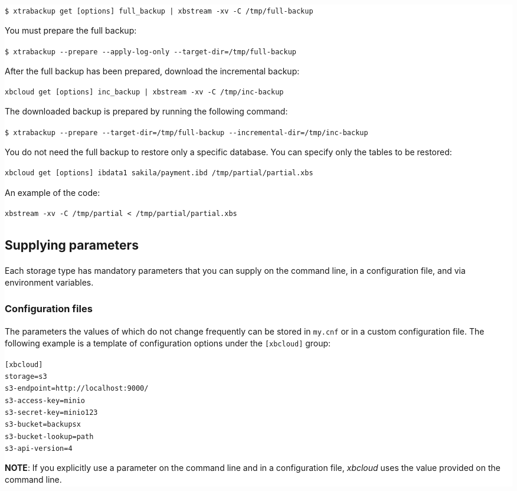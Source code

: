 ```shell
$ xtrabackup get [options] full_backup | xbstream -xv -C /tmp/full-backup
```

You must prepare the full backup:

```shell
$ xtrabackup --prepare --apply-log-only --target-dir=/tmp/full-backup
```

After the full backup has been prepared, download the incremental backup:

```text
xbcloud get [options] inc_backup | xbstream -xv -C /tmp/inc-backup
```

The downloaded backup is prepared by running the following command:

```shell
$ xtrabackup --prepare --target-dir=/tmp/full-backup --incremental-dir=/tmp/inc-backup
```

You do not need the full backup to restore only a specific database. You can specify only the tables to be restored:

```text
xbcloud get [options] ibdata1 sakila/payment.ibd /tmp/partial/partial.xbs
```
An example of the code: 

```shell
xbstream -xv -C /tmp/partial < /tmp/partial/partial.xbs
```

## Supplying parameters

Each storage type has mandatory parameters that you can supply on the command
line, in a configuration file, and via environment variables.

### Configuration files

The parameters the values of which do not change frequently can be stored in
`my.cnf` or in a custom configuration file. The following example is a
template of configuration options under the `[xbcloud]` group:

```text
[xbcloud]
storage=s3
s3-endpoint=http://localhost:9000/
s3-access-key=minio
s3-secret-key=minio123
s3-bucket=backupsx
s3-bucket-lookup=path
s3-api-version=4
```

**NOTE**: If you explicitly use a parameter on the command line and in a configuration
file, *xbcloud* uses the value provided on the command line.
